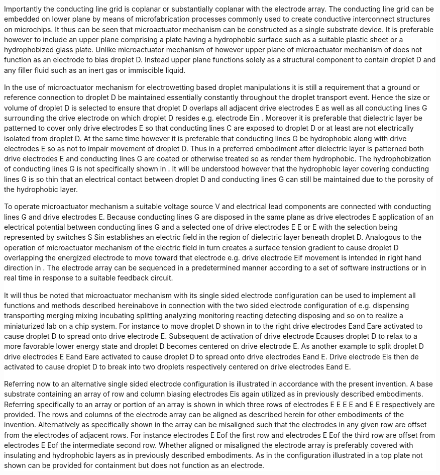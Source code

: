 Importantly the conducting line grid is coplanar or substantially coplanar with the electrode array. The conducting line grid can be embedded on lower plane by means of microfabrication processes commonly used to create conductive interconnect structures on microchips. It thus can be seen that microactuator mechanism can be constructed as a single substrate device. It is preferable however to include an upper plane comprising a plate having a hydrophobic surface such as a suitable plastic sheet or a hydrophobized glass plate. Unlike microactuator mechanism of however upper plane of microactuator mechanism of does not function as an electrode to bias droplet D. Instead upper plane functions solely as a structural component to contain droplet D and any filler fluid such as an inert gas or immiscible liquid.

In the use of microactuator mechanism for electrowetting based droplet manipulations it is still a requirement that a ground or reference connection to droplet D be maintained essentially constantly throughout the droplet transport event. Hence the size or volume of droplet D is selected to ensure that droplet D overlaps all adjacent drive electrodes E as well as all conducting lines G surrounding the drive electrode on which droplet D resides e.g. electrode Ein . Moreover it is preferable that dielectric layer be patterned to cover only drive electrodes E so that conducting lines C are exposed to droplet D or at least are not electrically isolated from droplet D. At the same time however it is preferable that conducting lines G be hydrophobic along with drive electrodes E so as not to impair movement of droplet D. Thus in a preferred embodiment after dielectric layer is patterned both drive electrodes E and conducting lines G are coated or otherwise treated so as render them hydrophobic. The hydrophobization of conducting lines G is not specifically shown in . It will be understood however that the hydrophobic layer covering conducting lines G is so thin that an electrical contact between droplet D and conducting lines G can still be maintained due to the porosity of the hydrophobic layer.

To operate microactuator mechanism a suitable voltage source V and electrical lead components are connected with conducting lines G and drive electrodes E. Because conducting lines G are disposed in the same plane as drive electrodes E application of an electrical potential between conducting lines G and a selected one of drive electrodes E E or E with the selection being represented by switches S Sin establishes an electric field in the region of dielectric layer beneath droplet D. Analogous to the operation of microactuator mechanism of the electric field in turn creates a surface tension gradient to cause droplet D overlapping the energized electrode to move toward that electrode e.g. drive electrode Eif movement is intended in right hand direction in . The electrode array can be sequenced in a predetermined manner according to a set of software instructions or in real time in response to a suitable feedback circuit.

It will thus be noted that microactuator mechanism with its single sided electrode configuration can be used to implement all functions and methods described hereinabove in connection with the two sided electrode configuration of e.g. dispensing transporting merging mixing incubating splitting analyzing monitoring reacting detecting disposing and so on to realize a miniaturized lab on a chip system. For instance to move droplet D shown in to the right drive electrodes Eand Eare activated to cause droplet D to spread onto drive electrode E. Subsequent de activation of drive electrode Ecauses droplet D to relax to a more favorable lower energy state and droplet D becomes centered on drive electrode E. As another example to split droplet D drive electrodes E Eand Eare activated to cause droplet D to spread onto drive electrodes Eand E. Drive electrode Eis then de activated to cause droplet D to break into two droplets respectively centered on drive electrodes Eand E.

Referring now to an alternative single sided electrode configuration is illustrated in accordance with the present invention. A base substrate containing an array of row and column biasing electrodes Eis again utilized as in previously described embodiments. Referring specifically to an array or portion of an array is shown in which three rows of electrodes E E E E and E E respectively are provided. The rows and columns of the electrode array can be aligned as described herein for other embodiments of the invention. Alternatively as specifically shown in the array can be misaligned such that the electrodes in any given row are offset from the electrodes of adjacent rows. For instance electrodes E Eof the first row and electrodes E Eof the third row are offset from electrodes E Eof the intermediate second row. Whether aligned or misaligned the electrode array is preferably covered with insulating and hydrophobic layers as in previously described embodiments. As in the configuration illustrated in a top plate not shown can be provided for containment but does not function as an electrode.
